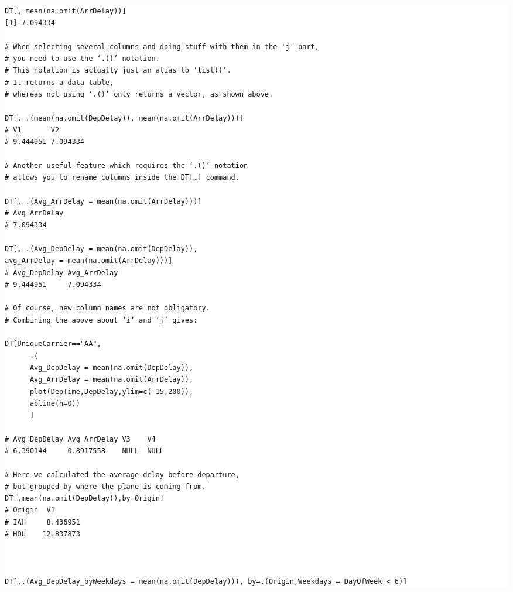 ```
DT[, mean(na.omit(ArrDelay))]
[1] 7.094334

# When selecting several columns and doing stuff with them in the 'j' part, 
# you need to use the ‘.()’ notation. 
# This notation is actually just an alias to ‘list()’. 
# It returns a data table, 
# whereas not using ‘.()’ only returns a vector, as shown above.

DT[, .(mean(na.omit(DepDelay)), mean(na.omit(ArrDelay)))]
# V1       V2
# 9.444951 7.094334

# Another useful feature which requires the ‘.()’ notation 
# allows you to rename columns inside the DT[…] command.

DT[, .(Avg_ArrDelay = mean(na.omit(ArrDelay)))]
# Avg_ArrDelay
# 7.094334

DT[, .(Avg_DepDelay = mean(na.omit(DepDelay)),
avg_ArrDelay = mean(na.omit(ArrDelay)))]
# Avg_DepDelay Avg_ArrDelay
# 9.444951     7.094334

# Of course, new column names are not obligatory. 
# Combining the above about ‘i’ and ‘j’ gives:

DT[UniqueCarrier=="AA", 
      .(
      Avg_DepDelay = mean(na.omit(DepDelay)),
      Avg_ArrDelay = mean(na.omit(ArrDelay)),
      plot(DepTime,DepDelay,ylim=c(-15,200)),
      abline(h=0))
      ]

# Avg_DepDelay Avg_ArrDelay V3    V4
# 6.390144     0.8917558    NULL  NULL

# Here we calculated the average delay before departure, 
# but grouped by where the plane is coming from.
DT[,mean(na.omit(DepDelay)),by=Origin]
# Origin  V1
# IAH     8.436951
# HOU    12.837873



DT[,.(Avg_DepDelay_byWeekdays = mean(na.omit(DepDelay))), by=.(Origin,Weekdays = DayOfWeek < 6)]

```





